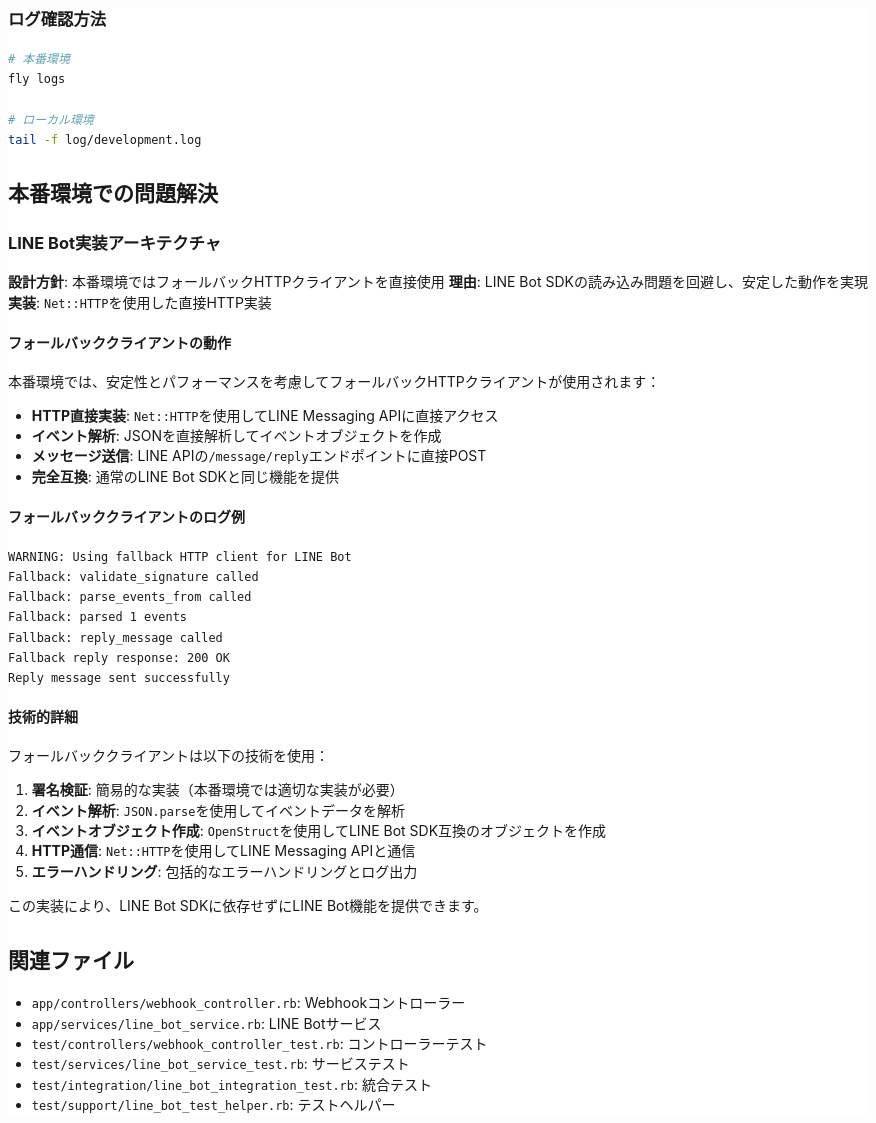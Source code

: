 ### ログ確認方法
```bash
# 本番環境
fly logs

# ローカル環境
tail -f log/development.log
```

## 本番環境での問題解決

### LINE Bot実装アーキテクチャ

**設計方針**: 本番環境ではフォールバックHTTPクライアントを直接使用
**理由**: LINE Bot SDKの読み込み問題を回避し、安定した動作を実現
**実装**: `Net::HTTP`を使用した直接HTTP実装

#### フォールバッククライアントの動作

本番環境では、安定性とパフォーマンスを考慮してフォールバックHTTPクライアントが使用されます：

- **HTTP直接実装**: `Net::HTTP`を使用してLINE Messaging APIに直接アクセス
- **イベント解析**: JSONを直接解析してイベントオブジェクトを作成
- **メッセージ送信**: LINE APIの`/message/reply`エンドポイントに直接POST
- **完全互換**: 通常のLINE Bot SDKと同じ機能を提供

#### フォールバッククライアントのログ例

```
WARNING: Using fallback HTTP client for LINE Bot
Fallback: validate_signature called
Fallback: parse_events_from called
Fallback: parsed 1 events
Fallback: reply_message called
Fallback reply response: 200 OK
Reply message sent successfully
```

#### 技術的詳細

フォールバッククライアントは以下の技術を使用：

1. **署名検証**: 簡易的な実装（本番環境では適切な実装が必要）
2. **イベント解析**: `JSON.parse`を使用してイベントデータを解析
3. **イベントオブジェクト作成**: `OpenStruct`を使用してLINE Bot SDK互換のオブジェクトを作成
4. **HTTP通信**: `Net::HTTP`を使用してLINE Messaging APIと通信
5. **エラーハンドリング**: 包括的なエラーハンドリングとログ出力

この実装により、LINE Bot SDKに依存せずにLINE Bot機能を提供できます。

## 関連ファイル

- `app/controllers/webhook_controller.rb`: Webhookコントローラー
- `app/services/line_bot_service.rb`: LINE Botサービス
- `test/controllers/webhook_controller_test.rb`: コントローラーテスト
- `test/services/line_bot_service_test.rb`: サービステスト
- `test/integration/line_bot_integration_test.rb`: 統合テスト
- `test/support/line_bot_test_helper.rb`: テストヘルパー
